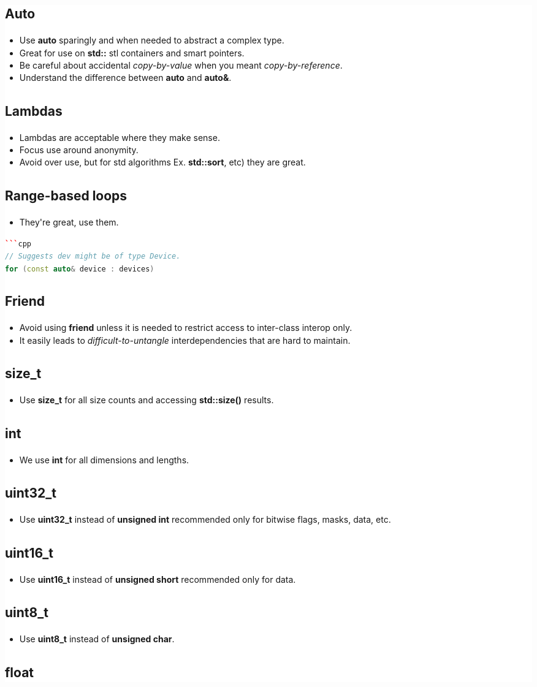 ## Auto

-   Use **auto** sparingly and when needed to abstract a complex type.
-   Great for use on **std::** stl containers and smart pointers.
-   Be careful about accidental _copy-by-value_ when you meant _copy-by-reference_.
-   Understand the difference between **auto** and **auto&**.

## Lambdas

-   Lambdas are acceptable where they make sense.
-   Focus use around anonymity.
-   Avoid over use, but for std algorithms Ex. **std::sort**, etc) they are great.

## Range-based loops

-   They're great, use them.

````cpp
```cpp
// Suggests dev might be of type Device.
for (const auto& device : devices)
````

## Friend

-   Avoid using **friend** unless it is needed to restrict access to inter-class interop only.
-   It easily leads to _difficult-to-untangle_ interdependencies that are hard to maintain.

## size_t

-   Use **size_t** for all size counts and accessing **std::size()** results.

## int

-   We use **int** for all dimensions and lengths.

## uint32_t

-   Use **uint32_t** instead of **unsigned int** recommended only for bitwise flags, masks, data, etc.

## uint16_t

-   Use **uint16_t** instead of **unsigned short** recommended only for data.

## uint8_t

-   Use **uint8_t** instead of **unsigned char**.

## float

